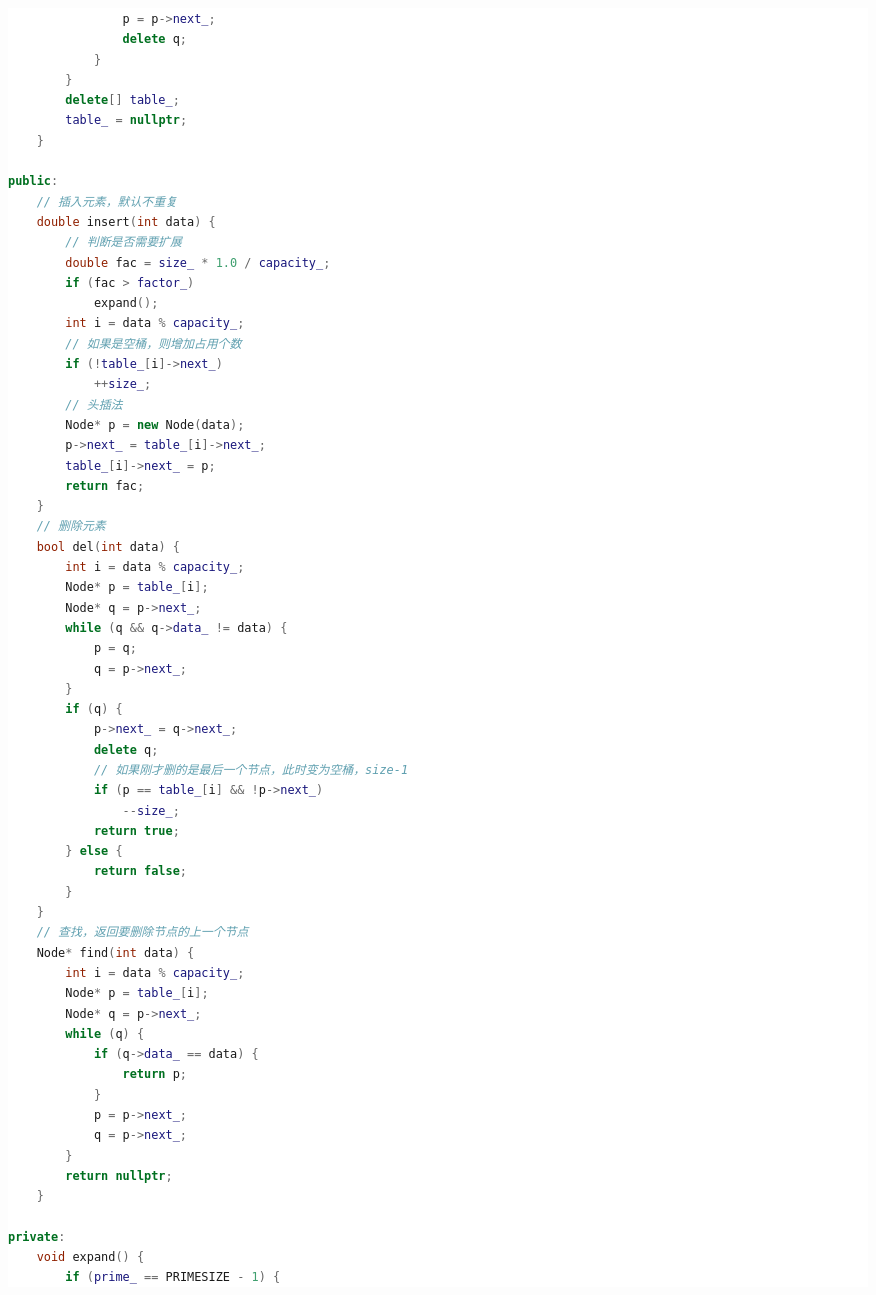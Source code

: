 ```C++
                p = p->next_;
                delete q;
            }
        }
        delete[] table_;
        table_ = nullptr;
    }

public:
    // 插入元素，默认不重复
    double insert(int data) {
        // 判断是否需要扩展
        double fac = size_ * 1.0 / capacity_;
        if (fac > factor_)
            expand();
        int i = data % capacity_;
        // 如果是空桶，则增加占用个数
        if (!table_[i]->next_)
            ++size_;
        // 头插法
        Node* p = new Node(data);
        p->next_ = table_[i]->next_;
        table_[i]->next_ = p;
        return fac;
    }
    // 删除元素
    bool del(int data) {
        int i = data % capacity_;
        Node* p = table_[i];
        Node* q = p->next_;
        while (q && q->data_ != data) {
            p = q;
            q = p->next_;
        }
        if (q) {
            p->next_ = q->next_;
            delete q;
            // 如果刚才删的是最后一个节点，此时变为空桶，size-1
            if (p == table_[i] && !p->next_)
                --size_;
            return true;
        } else {
            return false;
        }
    }
    // 查找，返回要删除节点的上一个节点
    Node* find(int data) {
        int i = data % capacity_;
        Node* p = table_[i];
        Node* q = p->next_;
        while (q) {
            if (q->data_ == data) {
                return p;
            }
            p = p->next_;
            q = p->next_;
        }
        return nullptr;
    }

private:
    void expand() {
        if (prime_ == PRIMESIZE - 1) {
```